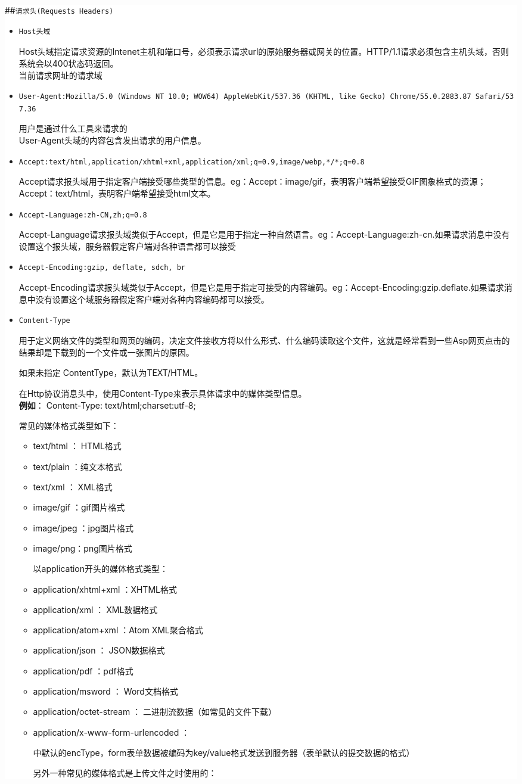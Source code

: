 
	
##<code id="5">请求头(Requests Headers)</code>
- `Host头域 `     

	Host头域指定请求资源的Intenet主机和端口号，必须表示请求url的原始服务器或网关的位置。HTTP/1.1请求必须包含主机头域，否则系统会以400状态码返回。      
	当前请求网址的请求域

- `User-Agent:Mozilla/5.0 (Windows NT 10.0; WOW64) AppleWebKit/537.36 (KHTML, like Gecko) Chrome/55.0.2883.87 Safari/537.36`

	用户是通过什么工具来请求的     
	User-Agent头域的内容包含发出请求的用户信息。 

- `Accept:text/html,application/xhtml+xml,application/xml;q=0.9,image/webp,*/*;q=0.8`            
 
	Accept请求报头域用于指定客户端接受哪些类型的信息。eg：Accept：image/gif，表明客户端希望接受GIF图象格式的资源；Accept：text/html，表明客户端希望接受html文本。

- `Accept-Language:zh-CN,zh;q=0.8`
	
	Accept-Language请求报头域类似于Accept，但是它是用于指定一种自然语言。eg：Accept-Language:zh-cn.如果请求消息中没有设置这个报头域，服务器假定客户端对各种语言都可以接受

- `Accept-Encoding:gzip, deflate, sdch, br`     
	
	Accept-Encoding请求报头域类似于Accept，但是它是用于指定可接受的内容编码。eg：Accept-Encoding:gzip.deflate.如果请求消息中没有设置这个域服务器假定客户端对各种内容编码都可以接受。

- `Content-Type`   

	用于定义网络文件的类型和网页的编码，决定文件接收方将以什么形式、什么编码读取这个文件，这就是经常看到一些Asp网页点击的结果却是下载到的一个文件或一张图片的原因。      
	
	如果未指定 ContentType，默认为TEXT/HTML。
	
	在Http协议消息头中，使用Content-Type来表示具体请求中的媒体类型信息。       
	**例如**： Content-Type: text/html;charset:utf-8;

	 常见的媒体格式类型如下：
	
	- text/html ： HTML格式
	- text/plain ：纯文本格式     
	- text/xml ：  XML格式
	- image/gif ：gif图片格式   
	- image/jpeg ：jpg图片格式
	- image/png：png图片格式
	
	   以application开头的媒体格式类型：
	
	- application/xhtml+xml ：XHTML格式
	- application/xml     ： XML数据格式
	- application/atom+xml  ：Atom XML聚合格式   
	- application/json    ： JSON数据格式
	- application/pdf       ：pdf格式 
	- application/msword  ： Word文档格式
	- application/octet-stream ： 二进制流数据（如常见的文件下载）
	- application/x-www-form-urlencoded ： <form encType=””>中默认的encType，form表单数据被编码为key/value格式发送到服务器（表单默认的提交数据的格式）
	
	   另外一种常见的媒体格式是上传文件之时使用的：
	